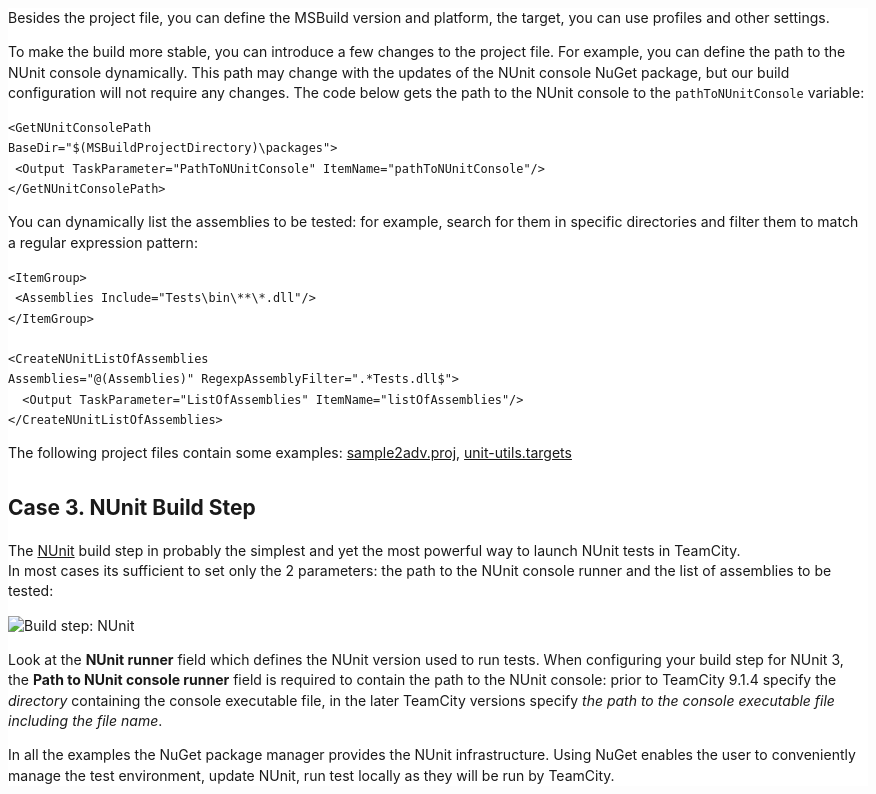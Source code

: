Besides the project file, you can define the MSBuild version and platform, the target, you can use profiles and other settings.

</chunk>
   
To make the build more stable, you can introduce a few changes to the project file. For example, you can define the path to the NUnit console dynamically. This path may change with the updates of the NUnit console NuGet package, but our build configuration will not require any changes. The code below gets the path to the NUnit console to the `pathToNUnitConsole` variable: 


```Shell
<GetNUnitConsolePath
BaseDir="$(MSBuildProjectDirectory)\packages">
 <Output TaskParameter="PathToNUnitConsole" ItemName="pathToNUnitConsole"/>
</GetNUnitConsolePath>
```

You can dynamically list the assemblies to be tested: for example, search for them in specific directories and filter them to match a regular expression pattern:


```Shell
<ItemGroup>
 <Assemblies Include="Tests\bin\**\*.dll"/>
</ItemGroup>
 
<CreateNUnitListOfAssemblies
Assemblies="@(Assemblies)" RegexpAssemblyFilter=".*Tests.dll$">
  <Output TaskParameter="ListOfAssemblies" ItemName="listOfAssemblies"/>
</CreateNUnitListOfAssemblies>
```


The following project files contain some examples: [sample2adv.proj](https://github.com/JetBrains/teamcity-nunit-samples/blob/master/sample2adv.proj), [unit-utils.targets](https://github.com/JetBrains/teamcity-nunit-samples/blob/master/nunit-utils.targets)

## Case 3. NUnit Build Step

The [NUnit](nunit.md)  build step in probably the simplest and yet the most powerful way to launch NUnit tests in TeamCity.   
In most cases its sufficient to set only the 2 parameters: the path to the NUnit console runner and the list of assemblies to be tested:

<img src="nunit-step.png" alt="Build step: NUnit" width="1005"/>

 
Look at the __NUnit runner__ field which defines the NUnit version used to run tests. When configuring your build step for NUnit 3, the __Path to NUnit console runner__ field is required to contain the path to the NUnit console: prior to TeamCity 9.1.4 specify the _directory_ containing the console executable file, in the later TeamCity versions specify _the path to the console executable file including the file name_.

In all the examples the NuGet package manager provides the NUnit infrastructure. Using NuGet enables the user to conveniently manage the test environment, update NUnit, run test locally as they will be run by TeamCity.
